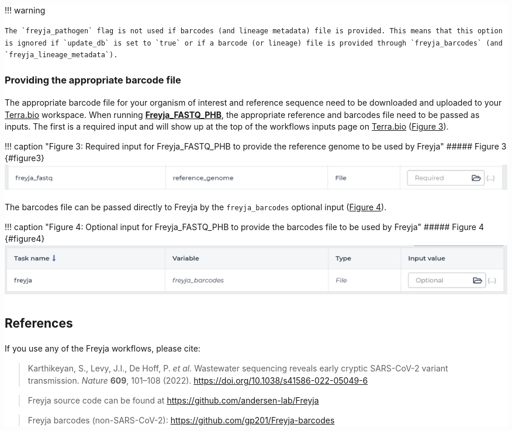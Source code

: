 !!! warning

    The `freyja_pathogen` flag is not used if barcodes (and lineage metadata) file is provided. This means that this option is ignored if `update_db` is set to `true` or if a barcode (or lineage) file is provided through `freyja_barcodes` (and `freyja_lineage_metadata`).

### Providing the appropriate barcode file

The appropriate barcode file for your organism of interest and reference sequence need to be downloaded and uploaded to your [Terra.bio](http://Terra.bio) workspace. When running [**Freyja_FASTQ_PHB**](freyja.md#freyja_fastq), the appropriate reference and barcodes file need to be passed as inputs. The first is a required input and will show up at the top of the workflows inputs page on [Terra.bio](http://Terra.bio) ([Figure 3](freyja.md/#figure3)).

!!! caption "Figure 3:  Required input for Freyja_FASTQ_PHB to provide the reference genome to be used by Freyja"
    ##### Figure 3 {#figure3}
    ![**Figure 3:  Required input for Freyja_FASTQ_PHB to provide the reference genome to be used by Freyja.**](../../assets/figures/Freyja_figure3.png)

The barcodes file can be passed directly to Freyja by the `freyja_barcodes` optional input ([Figure 4](freyja.md/#figure4)).

!!! caption "Figure 4: Optional input for Freyja_FASTQ_PHB to provide the barcodes file to be used by Freyja"
    ##### Figure 4 {#figure4}
    ![**Figure 4: Optional input for Freyja_FASTQ_PHB to provide the barcodes file to be used by Freyja.**](../../assets/figures/Freyja_figure4.png)

## References

If you use any of the Freyja workflows, please cite:

> Karthikeyan, S., Levy, J.I., De Hoff, P. *et al.* Wastewater sequencing reveals early cryptic SARS-CoV-2 variant transmission. *Nature* **609**, 101–108 (2022). <https://doi.org/10.1038/s41586-022-05049-6>

> Freyja source code can be found at <https://github.com/andersen-lab/Freyja>

> Freyja barcodes (non-SARS-CoV-2): <https://github.com/gp201/Freyja-barcodes>
